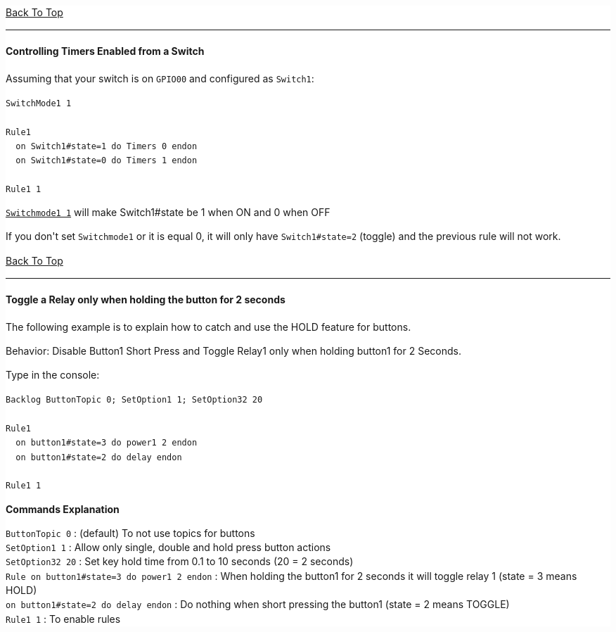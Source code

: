 [Back To Top](#top)

------------------------------------------------------------------------------

#### Controlling Timers Enabled from a Switch

Assuming that your switch is on `GPIO00` and configured as `Switch1`:

```console
SwitchMode1 1

Rule1
  on Switch1#state=1 do Timers 0 endon
  on Switch1#state=0 do Timers 1 endon

Rule1 1
```

[`Switchmode1 1`](Commands#switchmode) will make Switch1#state be 1 when ON and 0 when OFF

If you don't set `Switchmode1` or it is equal 0, it will only have `Switch1#state=2` (toggle) and the previous rule will not work.


[Back To Top](#top)

------------------------------------------------------------------------------

#### Toggle a Relay only when holding the button for 2 seconds

The following example is to explain how to catch and use the HOLD feature for buttons.

Behavior: Disable Button1 Short Press and Toggle Relay1 only when holding button1 for 2 Seconds.

Type in the console:

```console
Backlog ButtonTopic 0; SetOption1 1; SetOption32 20

Rule1
  on button1#state=3 do power1 2 endon
  on button1#state=2 do delay endon

Rule1 1
```

**Commands Explanation**

`ButtonTopic 0` : (default) To not use topics for buttons  
`SetOption1 1` : Allow only single, double and hold press button actions  
`SetOption32 20` : Set key hold time from 0.1 to 10 seconds (20 = 2 seconds)  
`Rule on button1#state=3 do power1 2 endon` : When holding the button1 for 2 seconds it will toggle relay 1 (state = 3 means HOLD)  
`on button1#state=2 do delay endon` : Do nothing when short pressing the button1 (state = 2 means TOGGLE)  
`Rule1 1` : To enable rules  
